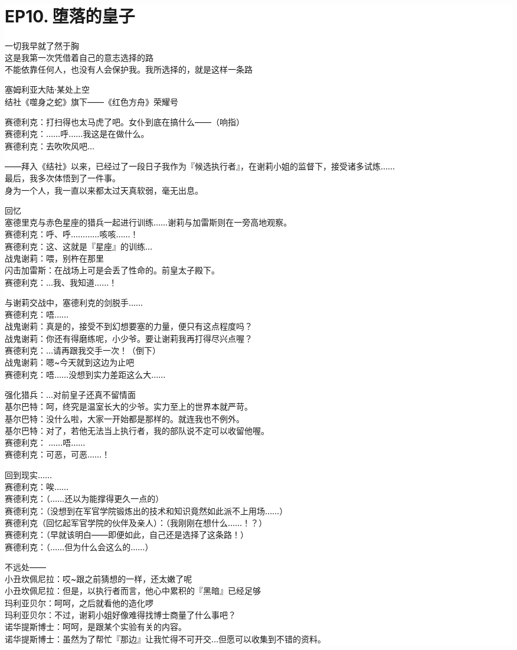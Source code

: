 # EP10. 堕落的皇子  
  
一切我早就了然于胸  
这是我第一次凭借着自己的意志选择的路  
不能依靠任何人，也没有人会保护我。我所选择的，就是这样一条路  
  
塞姆利亚大陆·某处上空  
结社《噬身之蛇》旗下——《红色方舟》荣耀号  
  
赛德利克：打扫得也太马虎了吧。女仆到底在搞什么——（响指）  
赛德利克：……呼……我这是在做什么。   
赛德利克：去吹吹风吧…  
  
——拜入《结社》以来，已经过了一段日子我作为『候选执行者』，在谢莉小姐的监督下，接受诸多试炼……  
最后，我多次体悟到了一件事。  
身为一个人，我一直以来都太过天真软弱，毫无出息。   
  
回忆  
塞德里克与赤色星座的猎兵一起进行训练……谢莉与加雷斯则在一旁高地观察。  
赛德利克：呼、呼…………咳咳……！  
赛德利克：这、这就是『星座』的训练…  
战鬼谢莉：喂，别杵在那里  
闪击加雷斯：在战场上可是会丢了性命的。前皇太子殿下。   
赛德利克：…我、我知道……！  
  
与谢莉交战中，塞德利克的剑脱手……  
赛德利克：唔……  
战鬼谢莉：真是的，接受不到幻想要塞的力量，便只有这点程度吗？  
战鬼谢莉：你还有得磨练呢，小少爷。要让谢莉我再打得尽兴点喔？   
赛德利克：…请再跟我交手一次！（倒下）  
战鬼谢莉：嗯~今天就到这边为止吧  
赛德利克：唔……没想到实力差距这么大……  
  
强化猎兵：…对前皇子还真不留情面  
基尔巴特：呵，终究是温室长大的少爷。实力至上的世界本就严苛。  
基尔巴特：没什么啦，大家一开始都是那样的。就连我也不例外。  
基尔巴特：对了，若他无法当上执行者，我的部队说不定可以收留他喔。  
赛德利克： ……唔……  
赛德利克：可恶，可恶……！  
  
回到现实……  
赛德利克：唉……  
赛德利克：（……还以为能撑得更久一点的）  
赛德利克：（没想到在军官学院锻炼出的技术和知识竟然如此派不上用场……）  
赛德利克（回忆起军官学院的伙伴及亲人）：（我刚刚在想什么……！？）  
赛德利克：（早就该明白——即便如此，自己还是选择了这条路！）  
赛德利克：（……但为什么会这么的……）  
  
不远处——  
小丑坎佩尼拉：哎~跟之前猜想的一样，还太嫩了呢  
小丑坎佩尼拉：但是，以执行者而言，他心中累积的『黑暗』已经足够  
玛利亚贝尔：呵呵，之后就看他的造化啰  
玛利亚贝尔：不过，谢莉小姐好像难得找博士商量了什么事吧？  
诺华提斯博士：呵呵，是跟某个实验有关的内容。   
诺华提斯博士：虽然为了帮忙『那边』让我忙得不可开交…但愿可以收集到不错的资料。  
  